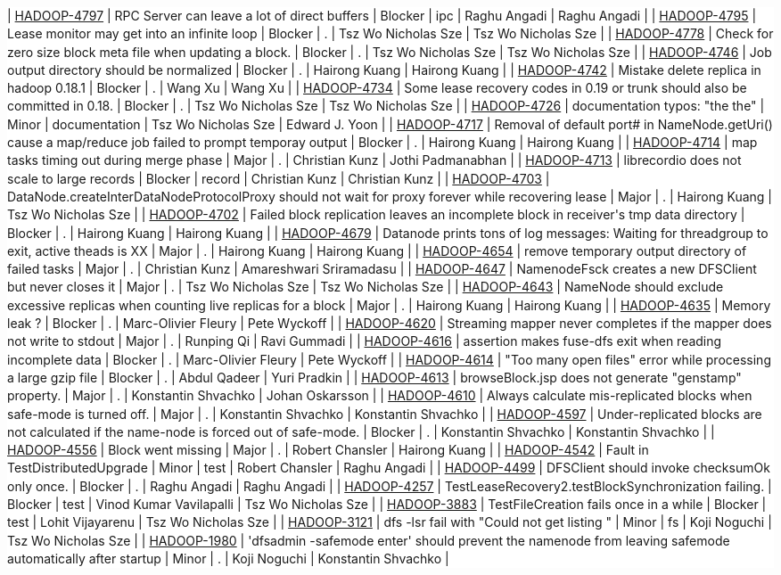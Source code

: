 | [HADOOP-4797](https://issues.apache.org/jira/browse/HADOOP-4797) | RPC Server can leave a lot of direct buffers |  Blocker | ipc | Raghu Angadi | Raghu Angadi |
| [HADOOP-4795](https://issues.apache.org/jira/browse/HADOOP-4795) | Lease monitor may get into an infinite loop |  Blocker | . | Tsz Wo Nicholas Sze | Tsz Wo Nicholas Sze |
| [HADOOP-4778](https://issues.apache.org/jira/browse/HADOOP-4778) | Check for zero size block meta file when updating a block. |  Blocker | . | Tsz Wo Nicholas Sze | Tsz Wo Nicholas Sze |
| [HADOOP-4746](https://issues.apache.org/jira/browse/HADOOP-4746) | Job output directory should be normalized |  Blocker | . | Hairong Kuang | Hairong Kuang |
| [HADOOP-4742](https://issues.apache.org/jira/browse/HADOOP-4742) | Mistake delete replica in hadoop 0.18.1 |  Blocker | . | Wang Xu | Wang Xu |
| [HADOOP-4734](https://issues.apache.org/jira/browse/HADOOP-4734) | Some lease recovery codes in 0.19 or trunk should also be committed in 0.18. |  Blocker | . | Tsz Wo Nicholas Sze | Tsz Wo Nicholas Sze |
| [HADOOP-4726](https://issues.apache.org/jira/browse/HADOOP-4726) | documentation typos: "the the" |  Minor | documentation | Tsz Wo Nicholas Sze | Edward J. Yoon |
| [HADOOP-4717](https://issues.apache.org/jira/browse/HADOOP-4717) | Removal of default port# in NameNode.getUri() cause a map/reduce job failed to prompt temporay output |  Blocker | . | Hairong Kuang | Hairong Kuang |
| [HADOOP-4714](https://issues.apache.org/jira/browse/HADOOP-4714) | map tasks timing out during merge phase |  Major | . | Christian Kunz | Jothi Padmanabhan |
| [HADOOP-4713](https://issues.apache.org/jira/browse/HADOOP-4713) | librecordio does not scale to large records |  Blocker | record | Christian Kunz | Christian Kunz |
| [HADOOP-4703](https://issues.apache.org/jira/browse/HADOOP-4703) | DataNode.createInterDataNodeProtocolProxy should not wait for proxy forever while recovering lease |  Major | . | Hairong Kuang | Tsz Wo Nicholas Sze |
| [HADOOP-4702](https://issues.apache.org/jira/browse/HADOOP-4702) | Failed block replication leaves an incomplete block in receiver's tmp data directory |  Blocker | . | Hairong Kuang | Hairong Kuang |
| [HADOOP-4679](https://issues.apache.org/jira/browse/HADOOP-4679) | Datanode prints tons of log messages: Waiting for threadgroup to exit, active theads is XX |  Major | . | Hairong Kuang | Hairong Kuang |
| [HADOOP-4654](https://issues.apache.org/jira/browse/HADOOP-4654) | remove temporary output directory of failed tasks |  Major | . | Christian Kunz | Amareshwari Sriramadasu |
| [HADOOP-4647](https://issues.apache.org/jira/browse/HADOOP-4647) | NamenodeFsck creates a new DFSClient but never closes it |  Major | . | Tsz Wo Nicholas Sze | Tsz Wo Nicholas Sze |
| [HADOOP-4643](https://issues.apache.org/jira/browse/HADOOP-4643) | NameNode should exclude excessive replicas when counting live replicas for a block |  Major | . | Hairong Kuang | Hairong Kuang |
| [HADOOP-4635](https://issues.apache.org/jira/browse/HADOOP-4635) | Memory leak ? |  Blocker | . | Marc-Olivier Fleury | Pete Wyckoff |
| [HADOOP-4620](https://issues.apache.org/jira/browse/HADOOP-4620) | Streaming mapper never completes if the mapper does not write to stdout |  Major | . | Runping Qi | Ravi Gummadi |
| [HADOOP-4616](https://issues.apache.org/jira/browse/HADOOP-4616) | assertion makes fuse-dfs exit when reading incomplete data |  Blocker | . | Marc-Olivier Fleury | Pete Wyckoff |
| [HADOOP-4614](https://issues.apache.org/jira/browse/HADOOP-4614) | "Too many open files" error while processing a large gzip file |  Blocker | . | Abdul Qadeer | Yuri Pradkin |
| [HADOOP-4613](https://issues.apache.org/jira/browse/HADOOP-4613) | browseBlock.jsp does not generate "genstamp" property. |  Major | . | Konstantin Shvachko | Johan Oskarsson |
| [HADOOP-4610](https://issues.apache.org/jira/browse/HADOOP-4610) | Always calculate mis-replicated blocks when safe-mode is turned off. |  Major | . | Konstantin Shvachko | Konstantin Shvachko |
| [HADOOP-4597](https://issues.apache.org/jira/browse/HADOOP-4597) | Under-replicated blocks are not calculated if the name-node is forced out of safe-mode. |  Blocker | . | Konstantin Shvachko | Konstantin Shvachko |
| [HADOOP-4556](https://issues.apache.org/jira/browse/HADOOP-4556) | Block went missing |  Major | . | Robert Chansler | Hairong Kuang |
| [HADOOP-4542](https://issues.apache.org/jira/browse/HADOOP-4542) | Fault in TestDistributedUpgrade |  Minor | test | Robert Chansler | Raghu Angadi |
| [HADOOP-4499](https://issues.apache.org/jira/browse/HADOOP-4499) | DFSClient should invoke checksumOk only once. |  Blocker | . | Raghu Angadi | Raghu Angadi |
| [HADOOP-4257](https://issues.apache.org/jira/browse/HADOOP-4257) | TestLeaseRecovery2.testBlockSynchronization failing. |  Blocker | test | Vinod Kumar Vavilapalli | Tsz Wo Nicholas Sze |
| [HADOOP-3883](https://issues.apache.org/jira/browse/HADOOP-3883) | TestFileCreation fails once in a while |  Blocker | test | Lohit Vijayarenu | Tsz Wo Nicholas Sze |
| [HADOOP-3121](https://issues.apache.org/jira/browse/HADOOP-3121) | dfs -lsr fail with "Could not get listing " |  Minor | fs | Koji Noguchi | Tsz Wo Nicholas Sze |
| [HADOOP-1980](https://issues.apache.org/jira/browse/HADOOP-1980) | 'dfsadmin -safemode enter' should prevent the namenode from leaving safemode automatically after startup |  Minor | . | Koji Noguchi | Konstantin Shvachko |
